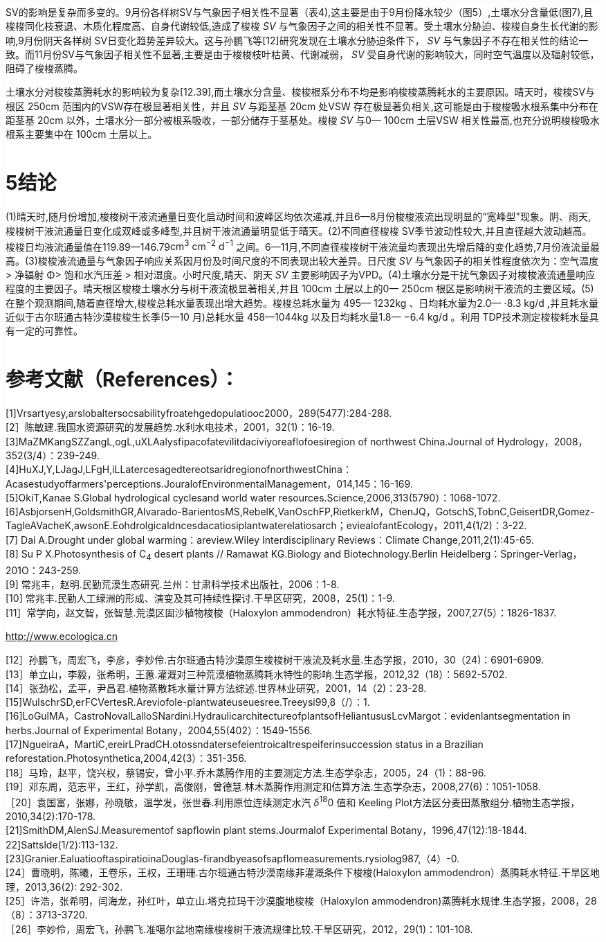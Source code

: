SV的影响是复杂而多变的。9月份各样树SV与气象因子相关性不显著（表4),这主要是由于9月份降水较少（图5）,土壤水分含量低(图7),且梭梭同化枝衰退、木质化程度高、自身代谢较低,造成了梭梭 $S V$ 与气象因子之间的相关性不显著。受土壤水分胁迫、梭梭自身生长代谢的影响,9月份阴天各样树 SV日变化趋势差异较大。这与孙鹏飞等[12]研究发现在土壤水分胁迫条件下， $S V$ 与气象因子不存在相关性的结论一致。而11月份SV与气象因子相关性不显著,主要是由于梭梭枝叶枯黄、代谢减弱， $S V$ 受自身代谢的影响较大，同时空气温度以及辐射较低，阻碍了梭梭蒸腾。

土壤水分对梭梭蒸腾耗水的影响较为复杂[12.39],而土壤水分含量、梭梭根系分布不均是影响梭梭蒸腾耗水的主要原因。晴天时，梭梭SV与根区 $2 5 0 \mathrm { c m }$ 范围内的VSW存在极显著相关性，并且 $S V$ 与距茎基 $2 0 \mathrm { c m }$ 处VSW 存在极显著负相关,这可能是由于梭梭吸水根系集中分布在距茎基 $2 0 \mathrm { c m }$ 以外，土壤水分一部分被根系吸收，一部分储存于茎基处。梭梭 $S V$ 与0— $1 0 0 \mathrm { c m }$ 土层VSW 相关性最高,也充分说明梭梭吸水根系主要集中在 $1 0 0 \mathrm { c m }$ 土层以上。

# 5结论

(1)晴天时,随月份增加,梭梭树干液流通量日变化启动时间和波峰区均依次递减,并且6—8月份梭梭液流出现明显的“宽峰型"现象。阴、雨天,梭梭树干液流通量日变化成双峰或多峰型,并且树干液流通量明显低于晴天。(2)不同直径梭梭 SV季节波动性较大,并且直径越大波动越高。梭梭日均液流通量值在119.89—146.79$\mathrm { c m } ^ { 3 } \ \mathrm { c m } ^ { - 2 } \ \mathrm { d } ^ { - 1 }$ 之间。6—11月,不同直径梭梭树干液流量均表现出先增后降的变化趋势,7月份液流量最高。(3)梭梭液流通量与气象因子响应关系因月份及时间尺度的不同表现出较大差异。日尺度 $S V$ 与气象因子的相关性程度依次为：空气温度 $\mathrm { > }$ 净辐射 $\mathrm { \Phi } >$ 饱和水汽压差 $>$ 相对湿度。小时尺度,晴天、阴天 $S V$ 主要影响因子为VPD。(4)土壤水分是干扰气象因子对梭梭液流通量响应程度的主要因子。晴天根区梭梭土壤水分与树干液流极显著相关,并且 $1 0 0 \mathrm { c m }$ 土层以上的0一 $2 5 0 \mathrm { c m }$ 根区是影响树干液流的主要区域。(5)在整个观测期间,随着直径增大,梭梭总耗水量表现出增大趋势。梭梭总耗水量为 495— $1 2 3 2 \mathrm { k g }$ 、日均耗水量为2.0— $\cdot 8 . 3 \ \mathrm { k g / d }$ ,并且耗水量近似于古尔班通古特沙漠梭梭生长季(5—10 月)总耗水量 458—$\mathrm { 1 0 4 4 k g }$ 以及日均耗水量1.8— $- 6 . 4 ~ \mathrm { k g / d }$ 。利用 TDP技术测定梭梭耗水量具有一定的可靠性。

# 参考文献（References）：

[1]Vrsartyesy,arslobaltersocsabilityfroatehgedopulatiooc2000，289(5477):284-288.  
[2］陈敏建.我国水资源研究的发展趋势.水利水电技术，2001，32(1)：16-19.  
[3]MaZMKangSZZangL,ogL,uXLAalysfipacofatevilitdaciviyoreaflofoesiregion of northwest China.Journal of Hydrology，2008，352(3/4）：239-249.  
[4]HuXJ,Y,LJagJ,LFgH,iLLatercesagedtereotsaridregionofnorthwestChina：Acasestudyoffarmers'perceptions.JouralofEnvironmentalManagement，014,145：16-169.  
[5]OkiT,Kanae S.Global hydrological cyclesand world water resources.Science,2006,313(5790）：1068-1072.  
[6]AsbjorsenH,GoldsmithGR,Alvarado-BarientosMS,RebelK,VanOschFP,RietkerkM，ChenJQ，GotschS,TobnC,GeisertDR,Gomez-TagleAVacheK,awsonE.Eohdrolgicaldncesdacatiosiplantwaterelatiosarch；eviealofantEcology，2011,4(1/2)：3-22.  
[7] Dai A.Drought under global warming：areview.Wiley Interdisciplinary Reviews：Climate Change,2011,2(1):45-65.  
[8] Su P X.Photosynthesis of $\mathrm { C } _ { 4 }$ desert plants $/ /$ Ramawat KG.Biology and Biotechnology.Berlin Heidelberg：Springer-Verlag，201O：243-259.  
[9] 常兆丰，赵明.民勤荒漠生态研究.兰州：甘肃科学技术出版社，2006：1-8.  
[10] 常兆丰.民勤人工绿洲的形成、演变及其可持续性探讨.干旱区研究，2008，25(1)：1-9.  
[11］常学向，赵文智，张智慧.荒漠区固沙植物梭梭（Haloxylon ammodendron）耗水特征.生态学报，2007,27(5）：1826-1837.

http://www.ecologica.cn

[12］孙鹏飞，周宏飞，李彦，李妙伶.古尔班通古特沙漠原生梭梭树干液流及耗水量.生态学报，2010，30（24)：6901-6909.  
[13］单立山，李毅，张希明，王蕙.灌溉对三种荒漠植物蒸腾耗水特性的影响.生态学报，2012,32（18）：5692-5702.  
[14］张劲松，孟平，尹昌君.植物蒸散耗水量计算方法综述.世界林业研究，2001，14（2)：23-28.  
[15]WulschrSD,erFCVertesR.Areviofole-plantwateuseuesree.Treeysi99,8（/）：1.  
[16]LoGulMA，CastroNovalLalloSNardini.HydraulicarchitectureofplantsofHeliantususLcvMargot：evidenlantsegmentation in herbs.Journal of Experimental Botany，2004,55(402）：1549-1556.  
[17]NgueiraA，MartiC,ereirLPradCH.otossndatersefeientroicaltrespeiferinsuccession status in a Brazilian reforestation.Photosynthetica,2004,42(3）：351-356.  
[18］马玲，赵平，饶兴权，蔡锡安，曾小平.乔木蒸腾作用的主要测定方法.生态学杂志，2005，24（1)：88-96.  
[19］邓东周，范志平，王红，孙学凯，高俊刚，曾德慧.林木蒸腾作用测定和估算方法.生态学杂志，2008,27(6)：1051-1058.  
［20］袁国富，张娜，孙晓敏，温学发，张世春.利用原位连续测定水汽 $\delta ^ { 1 8 } 0$ 值和 Keeling Plot方法区分麦田蒸散组分.植物生态学报，2010,34(2):170-178.  
[21]SmithDM,AlenSJ.Measurementof sapflowin plant stems.Jourmalof Experimental Botany，1996,47(12):18-1844.  
22]Sattslde(1/2):113-132.  
[23]Granier.EaluatiooftaspiratioinaDouglas-firandbyeasofsapflomeasurements.rysiolog987,（4）-0.  
[24］曹晓明，陈曦，王卷乐，王权，王珊珊.古尔班通古特沙漠南缘非灌溉条件下梭梭(Haloxylon ammodendron）蒸腾耗水特征.干旱区地理，2013,36(2): 292-302.  
[25］许浩，张希明，闫海龙，孙红叶，单立山.塔克拉玛干沙漠腹地梭梭（Haloxylon ammodendron)蒸腾耗水规律.生态学报，2008，28（8）：3713-3720.  
［26］李妙伶，周宏飞，孙鹏飞.准噶尔盆地南缘梭梭树干液流规律比较.干旱区研究，2012，29(1)：101-108.  